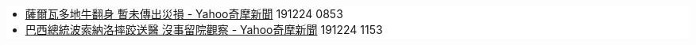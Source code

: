 - [薩爾瓦多地牛翻身 暫未傳出災損 - Yahoo奇摩新聞](https://tw.news.yahoo.com/%E8%96%A9%E7%88%BE%E7%93%A6%E5%A4%9A%E5%9C%B0%E7%89%9B%E7%BF%BB%E8%BA%AB-%E6%9A%AB%E6%9C%AA%E5%82%B3%E5%87%BA%E7%81%BD%E6%90%8D-005321943.html "薩爾瓦多地牛翻身 暫未傳出災損 - Yahoo奇摩新聞") 191224 0853
- [巴西總統波索納洛摔跤送醫 沒事留院觀察 - Yahoo奇摩新聞](https://tw.news.yahoo.com/%E5%B7%B4%E8%A5%BF%E7%B8%BD%E7%B5%B1%E6%B3%A2%E7%B4%A2%E7%B4%8D%E6%B4%9B%E6%91%94%E8%B7%A4%E9%80%81%E9%86%AB-%E6%B2%92%E4%BA%8B%E7%95%99%E9%99%A2%E8%A7%80%E5%AF%9F-035331126.html "巴西總統波索納洛摔跤送醫 沒事留院觀察 - Yahoo奇摩新聞") 191224 1153

